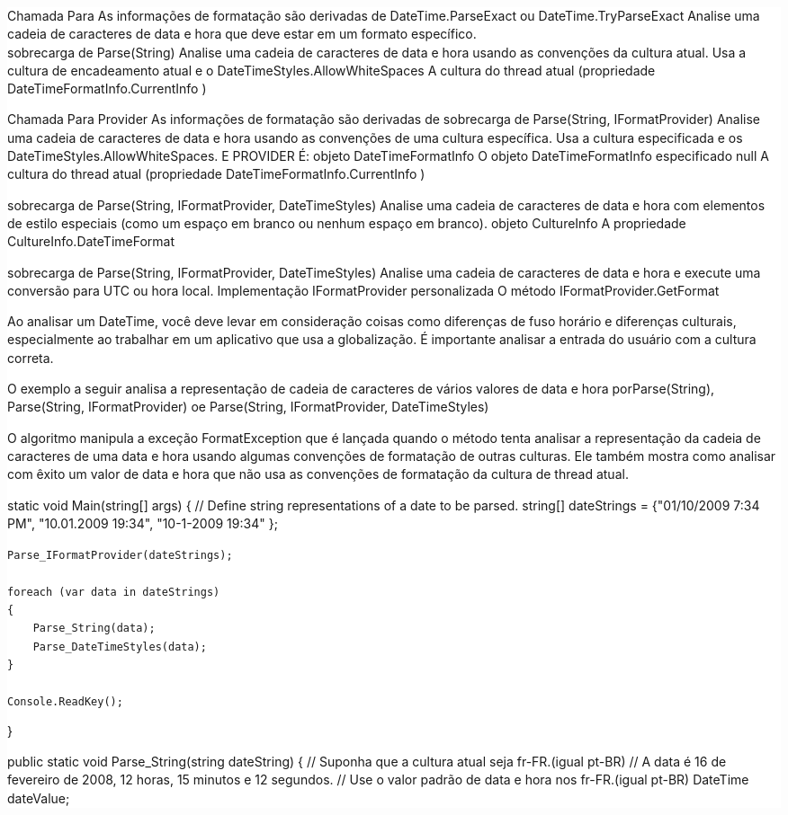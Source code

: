 Chamada	Para	As informações de formatação são derivadas de
DateTime.ParseExact ou DateTime.TryParseExact
Analise uma cadeia de caracteres de data e hora que deve estar em um formato específico.	
sobrecarga de Parse(String)
Analise uma cadeia de caracteres de data e hora usando as convenções da cultura atual. Usa a cultura de encadeamento atual e o DateTimeStyles.AllowWhiteSpaces	A cultura do thread atual (propriedade DateTimeFormatInfo.CurrentInfo )


Chamada	Para		Provider	As informações de formatação são derivadas de
sobrecarga de Parse(String, IFormatProvider)
Analise uma cadeia de caracteres de data e hora usando as convenções de uma cultura específica. Usa a cultura especificada e os DateTimeStyles.AllowWhiteSpaces.	E PROVIDER É:	objeto DateTimeFormatInfo 
O objeto DateTimeFormatInfo especificado
			null	A cultura do thread atual (propriedade DateTimeFormatInfo.CurrentInfo )

sobrecarga de Parse(String, IFormatProvider, DateTimeStyles)
Analise uma cadeia de caracteres de data e hora com elementos de estilo especiais (como um espaço em branco ou nenhum espaço em branco).		objeto CultureInfo 
A propriedade CultureInfo.DateTimeFormat

sobrecarga de Parse(String, IFormatProvider, DateTimeStyles)
Analise uma cadeia de caracteres de data e hora e execute uma conversão para UTC ou hora local.		Implementação IFormatProvider personalizada	O método IFormatProvider.GetFormat


Ao analisar um DateTime, você deve levar em consideração coisas como diferenças de fuso horário e diferenças culturais, especialmente ao trabalhar em um aplicativo que usa a globalização. É importante analisar a entrada do usuário com a cultura correta.

O exemplo a seguir analisa a representação de cadeia de caracteres de vários valores de data e hora porParse(String), Parse(String, IFormatProvider) oe Parse(String, IFormatProvider, DateTimeStyles)

O algoritmo manipula a exceção FormatException que é lançada quando o método tenta analisar a representação da cadeia de caracteres de uma data e hora usando algumas convenções de formatação de outras culturas. Ele também mostra como analisar com êxito um valor de data e hora que não usa as convenções de formatação da cultura de thread atual.

static void Main(string[] args)
{
    // Define string representations of a date to be parsed.
    string[] dateStrings = {"01/10/2009 7:34 PM", "10.01.2009 19:34", "10-1-2009 19:34" };

    Parse_IFormatProvider(dateStrings);

    foreach (var data in dateStrings)
    {
        Parse_String(data);
        Parse_DateTimeStyles(data);
    }

    Console.ReadKey();
}

public static void Parse_String(string dateString)
{
    // Suponha que a cultura atual seja fr-FR.(igual pt-BR)
    // A data é 16 de fevereiro de 2008, 12 horas, 15 minutos e 12 segundos.
    // Use o valor padrão de data e hora nos fr-FR.(igual pt-BR)
    DateTime dateValue;
